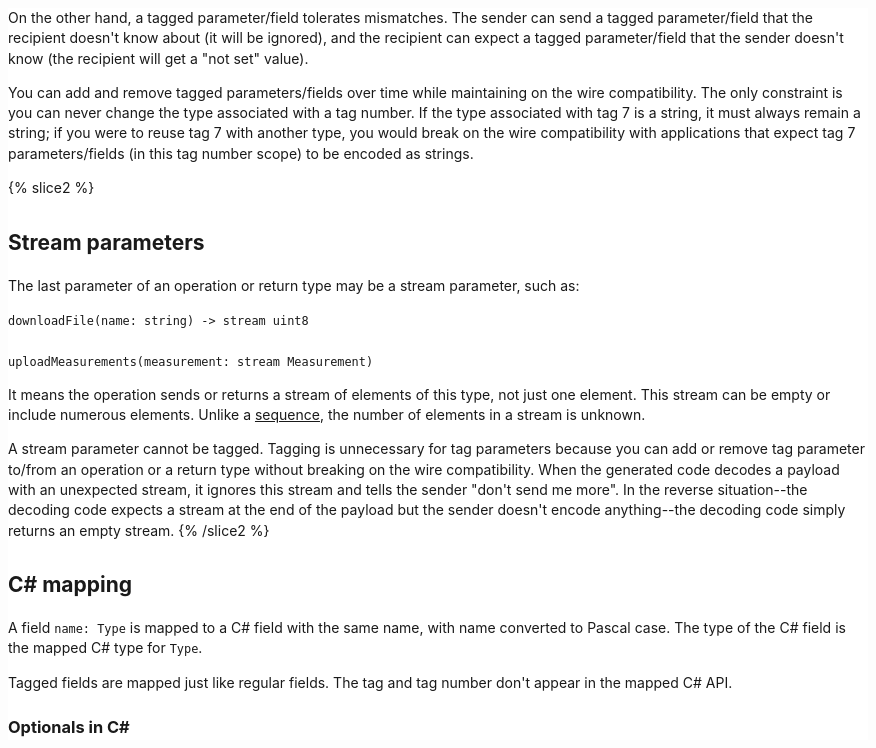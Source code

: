 On the other hand, a tagged parameter/field tolerates mismatches. The sender can send a tagged parameter/field that the
recipient doesn't know about (it will be ignored), and the recipient can expect a tagged parameter/field that the sender
doesn't know (the recipient will get a "not set" value).

You can add and remove tagged parameters/fields over time while maintaining on the wire compatibility. The only
constraint is you can never change the type associated with a tag number. If the type associated with tag 7 is a string,
it must always remain a string; if you were to reuse tag 7 with another type, you would break on the wire compatibility
with applications that expect tag 7 parameters/fields (in this tag number scope) to be encoded as strings.

{% slice2 %}
## Stream parameters

The last parameter of an operation or return type may be a stream parameter, such as:

```slice
downloadFile(name: string) -> stream uint8

uploadMeasurements(measurement: stream Measurement)
```

It means the operation sends or returns a stream of elements of this type, not just one element. This stream can be
empty or include numerous elements. Unlike a [sequence](sequence-types), the number of elements in a stream is unknown.

A stream parameter cannot be tagged. Tagging is unnecessary for tag parameters because you can add or remove tag
parameter to/from an operation or a return type without breaking on the wire compatibility. When the generated code
decodes a payload with an unexpected stream, it ignores this stream and tells the sender "don't send me more". In the
reverse situation--the decoding code expects a stream at the end of the payload but the sender doesn't encode
anything--the decoding code simply returns an empty stream.
{% /slice2 %}

## C# mapping

A field `name: Type` is mapped to a C# field with the same name, with name converted to Pascal case. The type of the C#
field is the mapped C# type for `Type`.

Tagged fields are mapped just like regular fields. The tag and tag number don't appear in the mapped C# API.

### Optionals in C#
